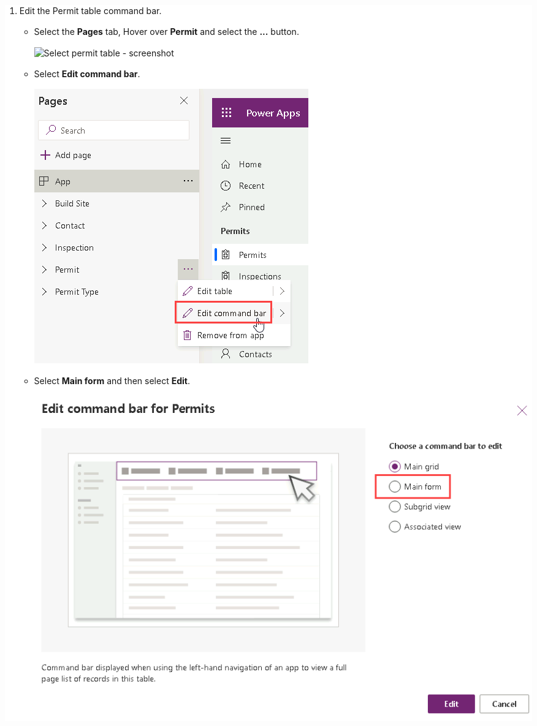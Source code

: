 1. Edit the Permit table command bar.

   - Select the **Pages** tab, Hover over **Permit** and select the **...** button.
  
     ![Select permit table - screenshot](../images/L08/mod-01-client-scripting-94.png)

   - Select **Edit command bar**.

     ![Edit command bar - screenshot](../images/L08/edit-app-command-bar.png)

   - Select **Main form** and then select **Edit**.

     ![Select main form command bar - screenshot](../images/L08/edit-app-command-bar-main-form.png)
